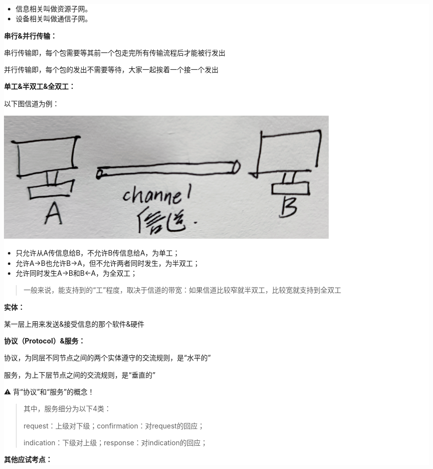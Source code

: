 - 信息相关叫做资源子网。
- 设备相关叫做通信子网。

**串行&并行传输：**

串行传输即，每个包需要等其前一个包走完所有传输流程后才能被行发出

并行传输即，每个包的发出不需要等待，大家一起挨着一个接一个发出

**单工&半双工&全双工：**

以下图信道为例：

![Untitled](%E7%9B%B8%E5%85%B3%E5%9F%BA%E7%A1%80%E6%A6%82%E5%BF%B5%20e085edb81e9f494ebd932d3f28b4b5c7/Untitled.png)

- 只允许从A传信息给B，不允许B传信息给A，为单工；
- 允许A→B也允许B→A，但不允许两者同时发生，为半双工；
- 允许同时发生A→B和B←A，为全双工；

> 一般来说，能支持到的“工”程度，取决于信道的带宽：如果信道比较窄就半双工，比较宽就支持到全双工
> 

**实体：**

某一层上用来发送&接受信息的那个软件&硬件

**协议（Protocol）&服务：**

协议，为同层不同节点之间的两个实体遵守的交流规则，是“水平的”

服务，为上下层节点之间的交流规则，是“垂直的”

<aside>
⚠️ 背“协议”和“服务”的概念！

</aside>

> 其中，服务细分为以下4类：
> 
> 
> request：上级对下级；confirmation：对request的回应；
> 
> indication：下级对上级；response：对indication的回应；
> 

**其他应试考点：**
